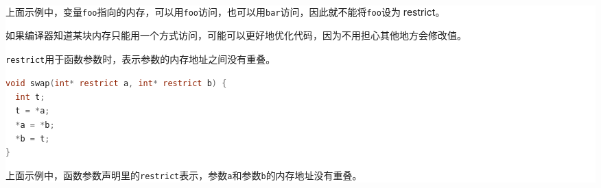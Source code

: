 上面示例中，变量`foo`指向的内存，可以用`foo`访问，也可以用`bar`访问，因此就不能将`foo`设为 restrict。

如果编译器知道某块内存只能用一个方式访问，可能可以更好地优化代码，因为不用担心其他地方会修改值。

`restrict`用于函数参数时，表示参数的内存地址之间没有重叠。

```c
void swap(int* restrict a, int* restrict b) {
  int t;
  t = *a;
  *a = *b;
  *b = t;
}
```

上面示例中，函数参数声明里的`restrict`表示，参数`a`和参数`b`的内存地址没有重叠。

